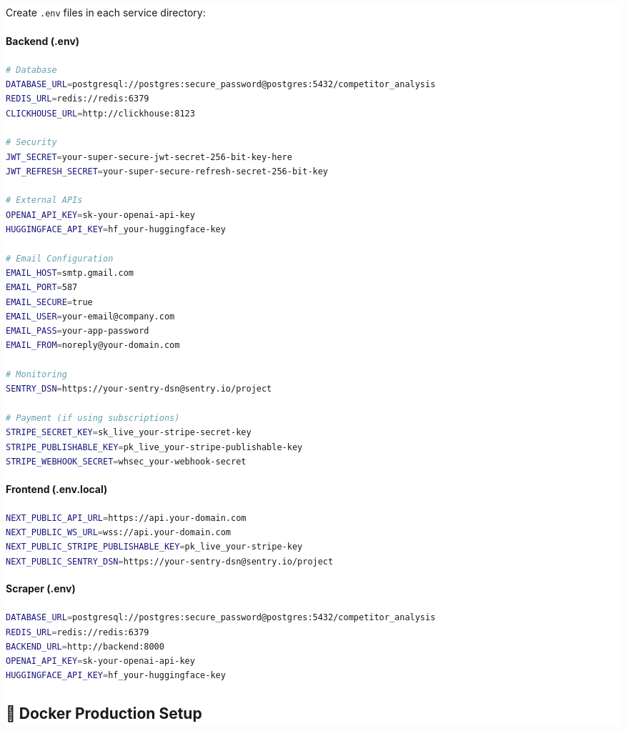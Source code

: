 Create `.env` files in each service directory:

#### Backend (.env)
```bash
# Database
DATABASE_URL=postgresql://postgres:secure_password@postgres:5432/competitor_analysis
REDIS_URL=redis://redis:6379
CLICKHOUSE_URL=http://clickhouse:8123

# Security
JWT_SECRET=your-super-secure-jwt-secret-256-bit-key-here
JWT_REFRESH_SECRET=your-super-secure-refresh-secret-256-bit-key

# External APIs
OPENAI_API_KEY=sk-your-openai-api-key
HUGGINGFACE_API_KEY=hf_your-huggingface-key

# Email Configuration
EMAIL_HOST=smtp.gmail.com
EMAIL_PORT=587
EMAIL_SECURE=true
EMAIL_USER=your-email@company.com
EMAIL_PASS=your-app-password
EMAIL_FROM=noreply@your-domain.com

# Monitoring
SENTRY_DSN=https://your-sentry-dsn@sentry.io/project

# Payment (if using subscriptions)
STRIPE_SECRET_KEY=sk_live_your-stripe-secret-key
STRIPE_PUBLISHABLE_KEY=pk_live_your-stripe-publishable-key
STRIPE_WEBHOOK_SECRET=whsec_your-webhook-secret
```

#### Frontend (.env.local)
```bash
NEXT_PUBLIC_API_URL=https://api.your-domain.com
NEXT_PUBLIC_WS_URL=wss://api.your-domain.com
NEXT_PUBLIC_STRIPE_PUBLISHABLE_KEY=pk_live_your-stripe-key
NEXT_PUBLIC_SENTRY_DSN=https://your-sentry-dsn@sentry.io/project
```

#### Scraper (.env)
```bash
DATABASE_URL=postgresql://postgres:secure_password@postgres:5432/competitor_analysis
REDIS_URL=redis://redis:6379
BACKEND_URL=http://backend:8000
OPENAI_API_KEY=sk-your-openai-api-key
HUGGINGFACE_API_KEY=hf_your-huggingface-key
```

## 🐳 Docker Production Setup
